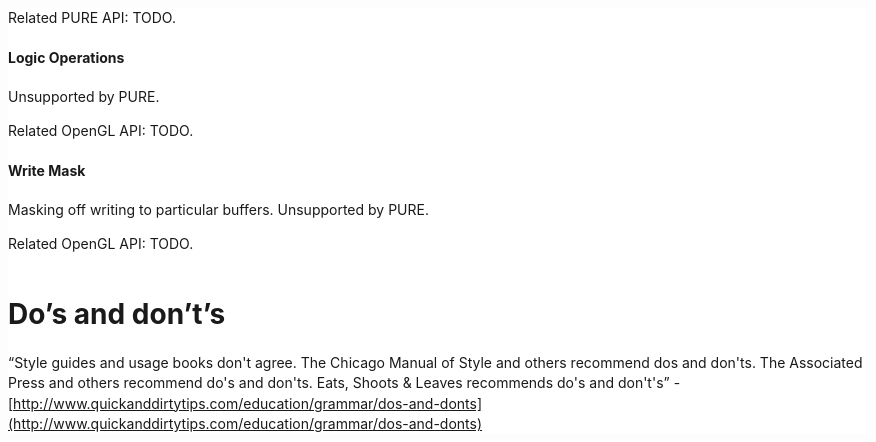 Related PURE API: TODO.

#### Logic Operations

Unsupported by PURE.

Related OpenGL API: TODO.

#### Write Mask

Masking off writing to particular buffers. Unsupported by PURE.

Related OpenGL API: TODO.

# Do’s and don’t’s

“Style guides and usage books don't agree. The Chicago Manual of Style and others recommend dos and don'ts. The Associated Press and others recommend do's and don'ts. Eats, Shoots & Leaves recommends do's and don't's” - [http://www.quickanddirtytips.com/education/grammar/dos-and-donts](http://www.quickanddirtytips.com/education/grammar/dos-and-donts)